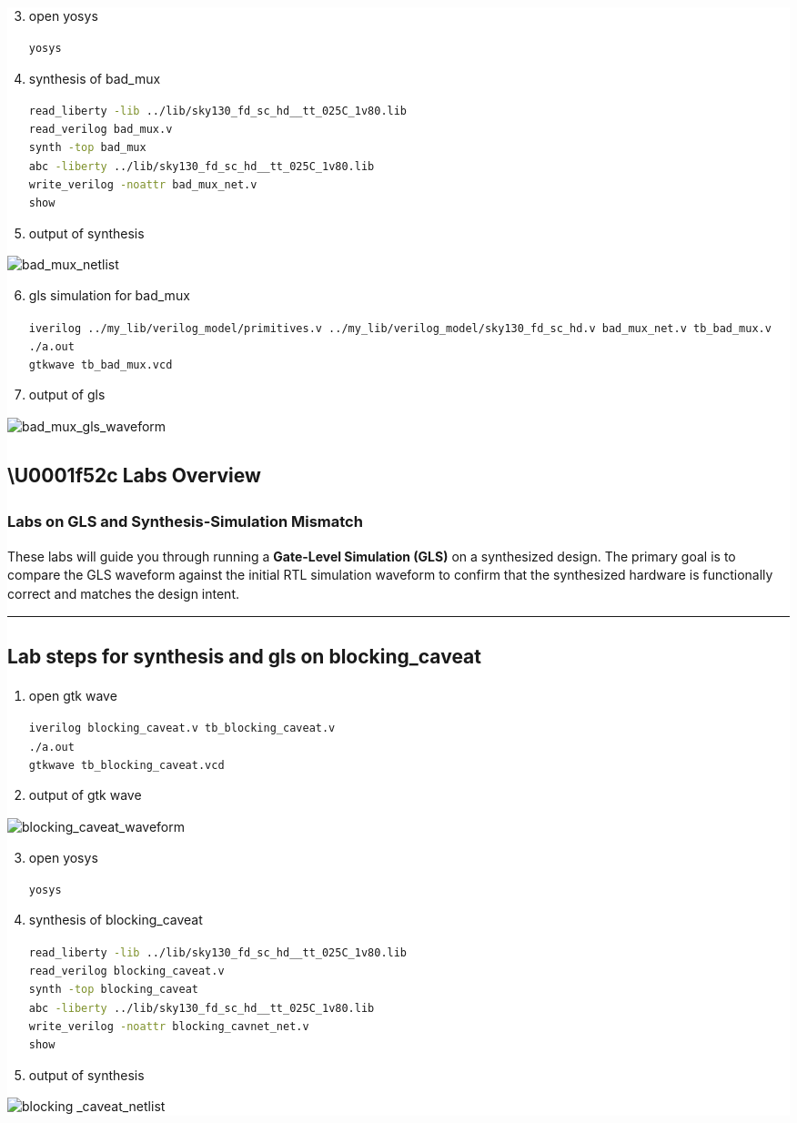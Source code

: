 
3. open yosys
   ```bash
   yosys
   ```
4. synthesis of bad_mux
   ```bash
   read_liberty -lib ../lib/sky130_fd_sc_hd__tt_025C_1v80.lib 
   read_verilog bad_mux.v
   synth -top bad_mux
   abc -liberty ../lib/sky130_fd_sc_hd__tt_025C_1v80.lib 
   write_verilog -noattr bad_mux_net.v
   show
   ```
5. output of synthesis
<img width="1638" height="1036" alt="bad_mux_netlist" src="https://github.com/user-attachments/assets/0d48ae77-ff8f-4c21-89c9-10dffb753a7d" />


6. gls simulation for bad_mux
   ```bash
   iverilog ../my_lib/verilog_model/primitives.v ../my_lib/verilog_model/sky130_fd_sc_hd.v bad_mux_net.v tb_bad_mux.v
   ./a.out
   gtkwave tb_bad_mux.vcd
   ```
7. output of gls
<img width="1638" height="1036" alt="bad_mux_gls_waveform" src="https://github.com/user-attachments/assets/2b800eaa-f30e-4f05-9a53-a007db22088a" />


## \U0001f52c Labs Overview

### Labs on GLS and Synthesis-Simulation Mismatch
These labs will guide you through running a **Gate-Level Simulation (GLS)** on a synthesized design. The primary goal is to compare the GLS waveform against the initial RTL simulation waveform to confirm that the synthesized hardware is functionally correct and matches the design intent.

---
## Lab steps for synthesis and gls on blocking_caveat
1. open gtk wave
   ```bash
   iverilog blocking_caveat.v tb_blocking_caveat.v
   ./a.out
   gtkwave tb_blocking_caveat.vcd

   ```
2. output of gtk wave
<img width="1638" height="1036" alt="blocking_caveat_waveform" src="https://github.com/user-attachments/assets/74e625c5-ae32-483e-935e-4f57237a496b" />


3. open yosys
   ```bash
   yosys
   ```
4. synthesis of blocking_caveat
   ```bash
   read_liberty -lib ../lib/sky130_fd_sc_hd__tt_025C_1v80.lib 
   read_verilog blocking_caveat.v
   synth -top blocking_caveat
   abc -liberty ../lib/sky130_fd_sc_hd__tt_025C_1v80.lib 
   write_verilog -noattr blocking_cavnet_net.v
   show
   ```
5. output of synthesis
<img width="1638" height="1036" alt="blocking _caveat_netlist" src="https://github.com/user-attachments/assets/af50f219-ad0d-4f3c-8cbb-34d0543a0799" />
